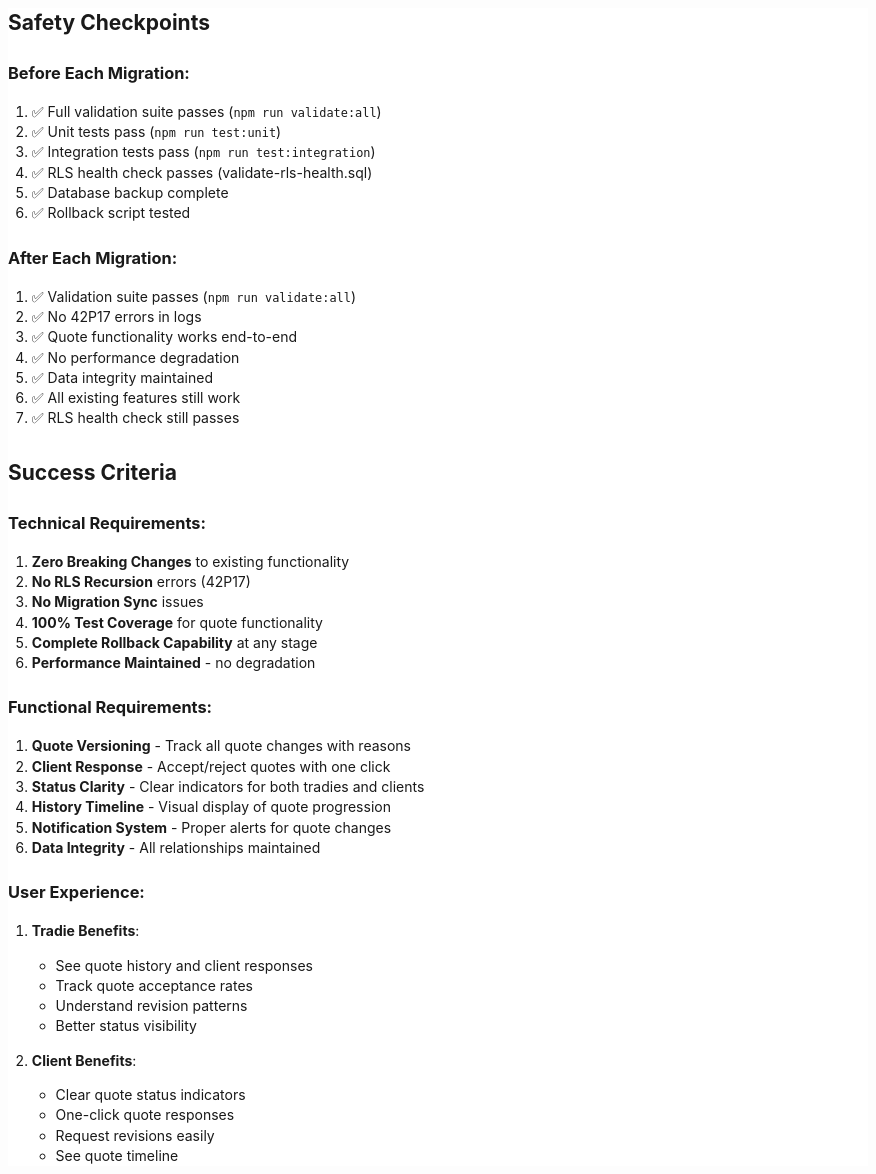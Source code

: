 ## Safety Checkpoints

### Before Each Migration:
1. ✅ Full validation suite passes (`npm run validate:all`)
2. ✅ Unit tests pass (`npm run test:unit`)
3. ✅ Integration tests pass (`npm run test:integration`)
4. ✅ RLS health check passes (validate-rls-health.sql)
5. ✅ Database backup complete
6. ✅ Rollback script tested

### After Each Migration:
1. ✅ Validation suite passes (`npm run validate:all`)
2. ✅ No 42P17 errors in logs
3. ✅ Quote functionality works end-to-end
4. ✅ No performance degradation  
5. ✅ Data integrity maintained
6. ✅ All existing features still work
7. ✅ RLS health check still passes

## Success Criteria

### Technical Requirements:
1. **Zero Breaking Changes** to existing functionality
2. **No RLS Recursion** errors (42P17)
3. **No Migration Sync** issues
4. **100% Test Coverage** for quote functionality
5. **Complete Rollback Capability** at any stage
6. **Performance Maintained** - no degradation

### Functional Requirements:
1. **Quote Versioning** - Track all quote changes with reasons
2. **Client Response** - Accept/reject quotes with one click
3. **Status Clarity** - Clear indicators for both tradies and clients
4. **History Timeline** - Visual display of quote progression
5. **Notification System** - Proper alerts for quote changes
6. **Data Integrity** - All relationships maintained

### User Experience:
1. **Tradie Benefits**:
   - See quote history and client responses
   - Track quote acceptance rates
   - Understand revision patterns
   - Better status visibility

2. **Client Benefits**:
   - Clear quote status indicators
   - One-click quote responses
   - Request revisions easily
   - See quote timeline
